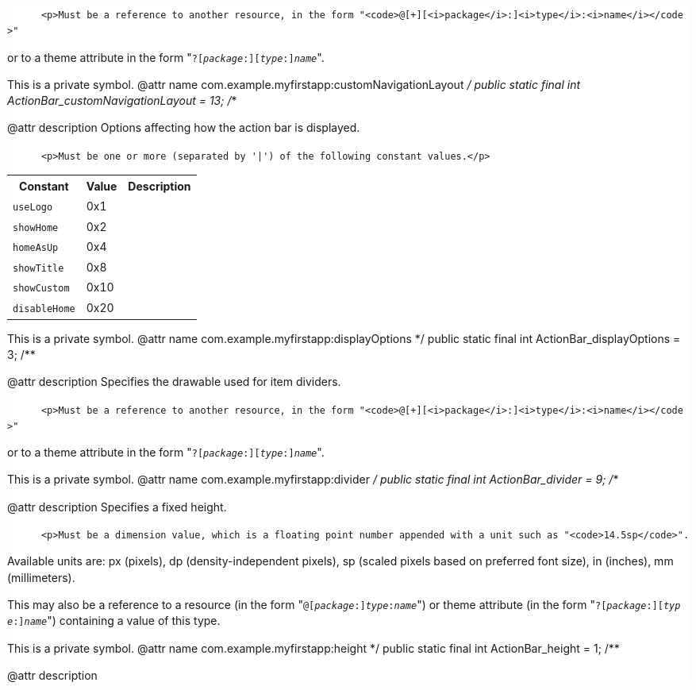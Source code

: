 
          <p>Must be a reference to another resource, in the form "<code>@[+][<i>package</i>:]<i>type</i>:<i>name</i></code>"
or to a theme attribute in the form "<code>?[<i>package</i>:][<i>type</i>:]<i>name</i></code>".
          <p>This is a private symbol.
          @attr name com.example.myfirstapp:customNavigationLayout
        */
        public static final int ActionBar_customNavigationLayout = 13;
        /**
          <p>
          @attr description
           Options affecting how the action bar is displayed. 


          <p>Must be one or more (separated by '|') of the following constant values.</p>
<table>
<colgroup align="left" />
<colgroup align="left" />
<colgroup align="left" />
<tr><th>Constant</th><th>Value</th><th>Description</th></tr>
<tr><td><code>useLogo</code></td><td>0x1</td><td></td></tr>
<tr><td><code>showHome</code></td><td>0x2</td><td></td></tr>
<tr><td><code>homeAsUp</code></td><td>0x4</td><td></td></tr>
<tr><td><code>showTitle</code></td><td>0x8</td><td></td></tr>
<tr><td><code>showCustom</code></td><td>0x10</td><td></td></tr>
<tr><td><code>disableHome</code></td><td>0x20</td><td></td></tr>
</table>
          <p>This is a private symbol.
          @attr name com.example.myfirstapp:displayOptions
        */
        public static final int ActionBar_displayOptions = 3;
        /**
          <p>
          @attr description
           Specifies the drawable used for item dividers. 


          <p>Must be a reference to another resource, in the form "<code>@[+][<i>package</i>:]<i>type</i>:<i>name</i></code>"
or to a theme attribute in the form "<code>?[<i>package</i>:][<i>type</i>:]<i>name</i></code>".
          <p>This is a private symbol.
          @attr name com.example.myfirstapp:divider
        */
        public static final int ActionBar_divider = 9;
        /**
          <p>
          @attr description
           Specifies a fixed height. 


          <p>Must be a dimension value, which is a floating point number appended with a unit such as "<code>14.5sp</code>".
Available units are: px (pixels), dp (density-independent pixels), sp (scaled pixels based on preferred font size),
in (inches), mm (millimeters).
<p>This may also be a reference to a resource (in the form
"<code>@[<i>package</i>:]<i>type</i>:<i>name</i></code>") or
theme attribute (in the form
"<code>?[<i>package</i>:][<i>type</i>:]<i>name</i></code>")
containing a value of this type.
          <p>This is a private symbol.
          @attr name com.example.myfirstapp:height
        */
        public static final int ActionBar_height = 1;
        /**
          <p>
          @attr description